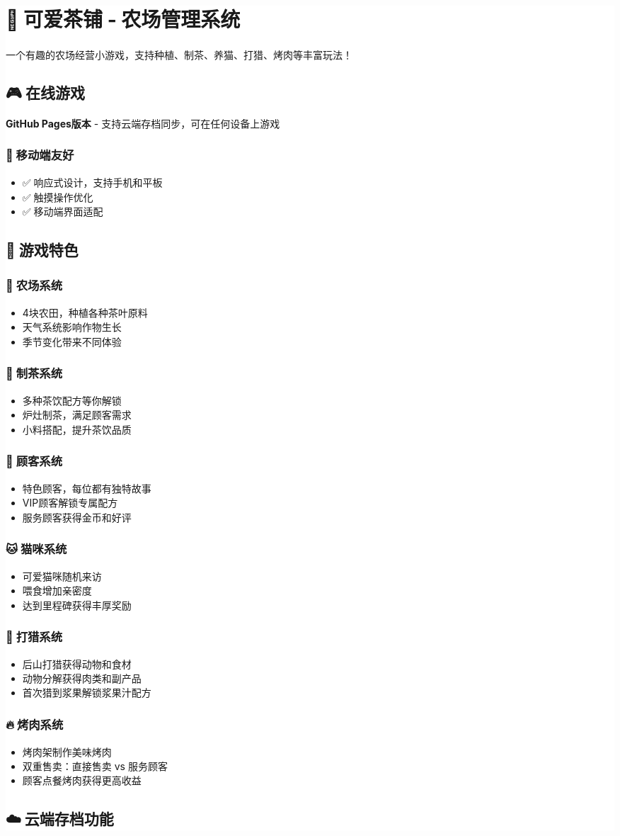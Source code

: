 # 🍵 可爱茶铺 - 农场管理系统

一个有趣的农场经营小游戏，支持种植、制茶、养猫、打猎、烤肉等丰富玩法！

## 🎮 在线游戏

**GitHub Pages版本** - 支持云端存档同步，可在任何设备上游戏

### 📱 移动端友好
- ✅ 响应式设计，支持手机和平板
- ✅ 触摸操作优化
- ✅ 移动端界面适配

## 🎯 游戏特色

### 🌱 **农场系统**
- 4块农田，种植各种茶叶原料
- 天气系统影响作物生长
- 季节变化带来不同体验

### 🍵 **制茶系统**
- 多种茶饮配方等你解锁
- 炉灶制茶，满足顾客需求
- 小料搭配，提升茶饮品质

### 👥 **顾客系统**
- 特色顾客，每位都有独特故事
- VIP顾客解锁专属配方
- 服务顾客获得金币和好评

### 🐱 **猫咪系统**
- 可爱猫咪随机来访
- 喂食增加亲密度
- 达到里程碑获得丰厚奖励

### 🏹 **打猎系统**
- 后山打猎获得动物和食材
- 动物分解获得肉类和副产品
- 首次猎到浆果解锁浆果汁配方

### 🔥 **烤肉系统**
- 烤肉架制作美味烤肉
- 双重售卖：直接售卖 vs 服务顾客
- 顾客点餐烤肉获得更高收益

## ☁️ **云端存档功能**
